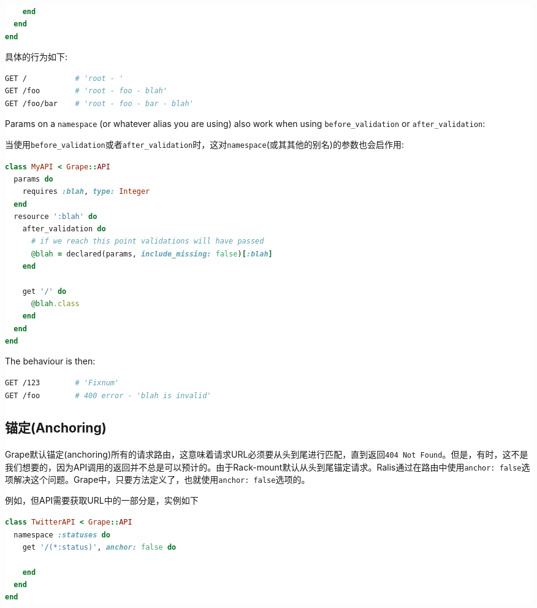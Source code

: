 ```ruby
    end
  end
end
```

具体的行为如下:

```bash
GET /           # 'root - '
GET /foo        # 'root - foo - blah'
GET /foo/bar    # 'root - foo - bar - blah'
```

Params on a `namespace` (or whatever alias you are using) also work when using
`before_validation` or `after_validation`:

当使用`before_validation`或者`after_validation`时，这对`namespace`(或其其他的别名)的参数也会启作用:

```ruby
class MyAPI < Grape::API
  params do
    requires :blah, type: Integer
  end
  resource ':blah' do
    after_validation do
      # if we reach this point validations will have passed
      @blah = declared(params, include_missing: false)[:blah]
    end

    get '/' do
      @blah.class
    end
  end
end
```

The behaviour is then:

```bash
GET /123        # 'Fixnum'
GET /foo        # 400 error - 'blah is invalid'
```

## 锚定(Anchoring)

Grape默认锚定(anchoring)所有的请求路由，这意味着请求URL必须要从头到尾进行匹配，直到返回`404 Not Found`。但是，有时，这不是我们想要的，因为API调用的返回并不总是可以预计的。由于Rack-mount默认从头到尾锚定请求。Ralis通过在路由中使用`anchor: false`选项解决这个问题。Grape中，只要方法定义了，也就使用`anchor: false`选项的。

例如，但API需要获取URL中的一部分是，实例如下

```ruby
class TwitterAPI < Grape::API
  namespace :statuses do
    get '/(*:status)', anchor: false do

    end
  end
end
```
